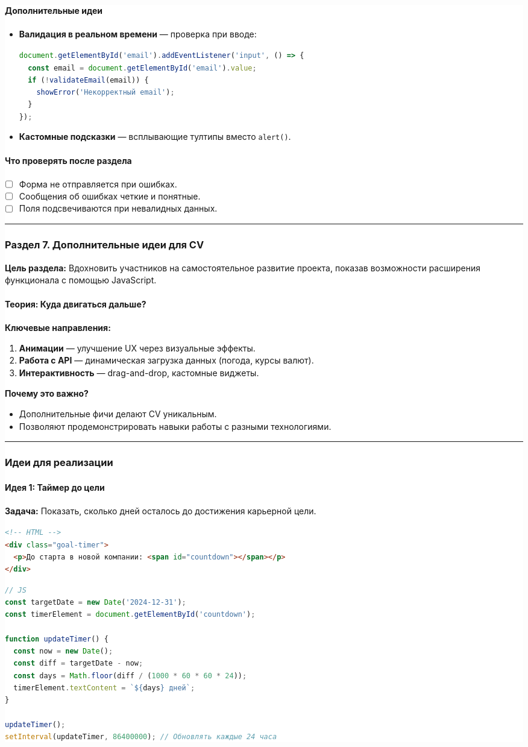 #### Дополнительные идеи  
- **Валидация в реальном времени** — проверка при вводе:  
  ```js
  document.getElementById('email').addEventListener('input', () => {
    const email = document.getElementById('email').value;
    if (!validateEmail(email)) {
      showError('Некорректный email');
    }
  });
  ```
- **Кастомные подсказки** — всплывающие тултипы вместо `alert()`.  

#### Что проверять после раздела  
- [ ] Форма не отправляется при ошибках.  
- [ ] Сообщения об ошибках четкие и понятные.  
- [ ] Поля подсвечиваются при невалидных данных.  

---

### **Раздел 7. Дополнительные идеи для CV**  
**Цель раздела:** Вдохновить участников на самостоятельное развитие проекта, показав возможности расширения функционала с помощью JavaScript.

#### Теория: Куда двигаться дальше?  
**Ключевые направления:**  
1. **Анимации** — улучшение UX через визуальные эффекты.  
2. **Работа с API** — динамическая загрузка данных (погода, курсы валют).  
3. **Интерактивность** — drag-and-drop, кастомные виджеты.  

**Почему это важно?**  
- Дополнительные фичи делают CV уникальным.  
- Позволяют продемонстрировать навыки работы с разными технологиями.  

---

### **Идеи для реализации**  
#### Идея 1: Таймер до цели  
**Задача:** Показать, сколько дней осталось до достижения карьерной цели.  
```html
<!-- HTML -->
<div class="goal-timer">
  <p>До старта в новой компании: <span id="countdown"></span></p>
</div>
```

```js
// JS
const targetDate = new Date('2024-12-31');
const timerElement = document.getElementById('countdown');

function updateTimer() {
  const now = new Date();
  const diff = targetDate - now;
  const days = Math.floor(diff / (1000 * 60 * 60 * 24));
  timerElement.textContent = `${days} дней`;
}

updateTimer();
setInterval(updateTimer, 86400000); // Обновлять каждые 24 часа
```
